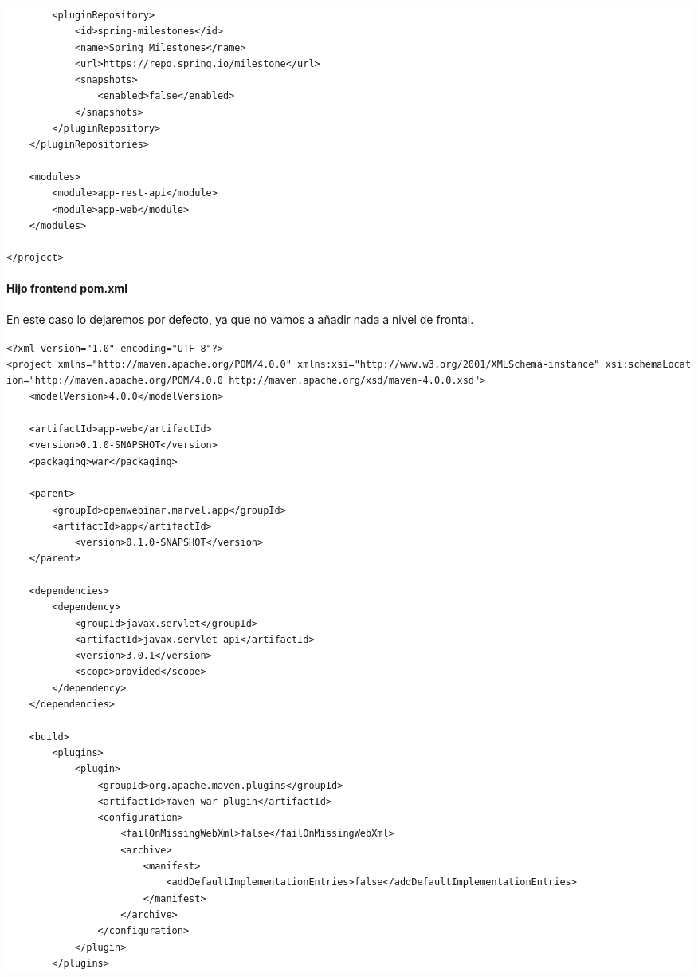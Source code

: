 ```
		<pluginRepository>
			<id>spring-milestones</id>
			<name>Spring Milestones</name>
			<url>https://repo.spring.io/milestone</url>
			<snapshots>
				<enabled>false</enabled>
			</snapshots>
		</pluginRepository>
	</pluginRepositories>

    <modules>
        <module>app-rest-api</module>
        <module>app-web</module>
    </modules>

</project>
```


#### Hijo frontend pom.xml

En este caso lo dejaremos por defecto, ya que no vamos a añadir nada a nivel de frontal.

```
<?xml version="1.0" encoding="UTF-8"?>
<project xmlns="http://maven.apache.org/POM/4.0.0" xmlns:xsi="http://www.w3.org/2001/XMLSchema-instance" xsi:schemaLocation="http://maven.apache.org/POM/4.0.0 http://maven.apache.org/xsd/maven-4.0.0.xsd">
    <modelVersion>4.0.0</modelVersion>

    <artifactId>app-web</artifactId>
    <version>0.1.0-SNAPSHOT</version>
    <packaging>war</packaging>

	<parent>
		<groupId>openwebinar.marvel.app</groupId>
		<artifactId>app</artifactId>
	        <version>0.1.0-SNAPSHOT</version>
	</parent>

    <dependencies>
        <dependency>
            <groupId>javax.servlet</groupId>
            <artifactId>javax.servlet-api</artifactId>
            <version>3.0.1</version>
            <scope>provided</scope>
        </dependency>
    </dependencies>

    <build>
        <plugins>
            <plugin>
                <groupId>org.apache.maven.plugins</groupId>
                <artifactId>maven-war-plugin</artifactId>
                <configuration>
                    <failOnMissingWebXml>false</failOnMissingWebXml>
                    <archive>
                        <manifest>
                            <addDefaultImplementationEntries>false</addDefaultImplementationEntries>
                        </manifest>
                    </archive>
                </configuration>
            </plugin>
        </plugins>
```